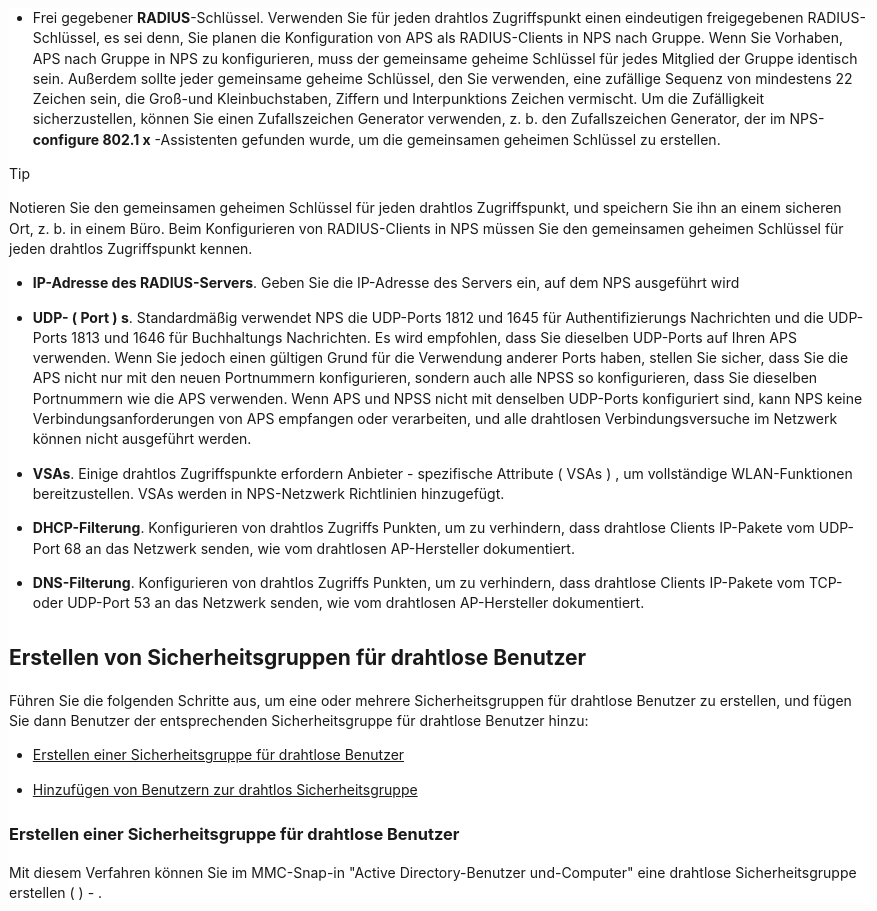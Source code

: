 - Frei gegebener **RADIUS**-Schlüssel. Verwenden Sie für jeden drahtlos Zugriffspunkt einen eindeutigen freigegebenen RADIUS-Schlüssel, es sei denn, Sie planen die Konfiguration von APS als RADIUS-Clients in NPS nach Gruppe. Wenn Sie Vorhaben, APS nach Gruppe in NPS zu konfigurieren, muss der gemeinsame geheime Schlüssel für jedes Mitglied der Gruppe identisch sein. Außerdem sollte jeder gemeinsame geheime Schlüssel, den Sie verwenden, eine zufällige Sequenz von mindestens 22 Zeichen sein, die Groß-und Kleinbuchstaben, Ziffern und Interpunktions Zeichen vermischt. Um die Zufälligkeit sicherzustellen, können Sie einen Zufallszeichen Generator verwenden, z. b. den Zufallszeichen Generator, der im NPS- **configure 802.1 x** -Assistenten gefunden wurde, um die gemeinsamen geheimen Schlüssel zu erstellen.

>[!TIP]
>Notieren Sie den gemeinsamen geheimen Schlüssel für jeden drahtlos Zugriffspunkt, und speichern Sie ihn an einem sicheren Ort, z. b. in einem Büro. Beim Konfigurieren von RADIUS-Clients in NPS müssen Sie den gemeinsamen geheimen Schlüssel für jeden drahtlos Zugriffspunkt kennen.

- **IP-Adresse des RADIUS-Servers**. Geben Sie die IP-Adresse des Servers ein, auf dem NPS ausgeführt wird

- **UDP- \( Port \) s**. Standardmäßig verwendet NPS die UDP-Ports 1812 und 1645 für Authentifizierungs Nachrichten und die UDP-Ports 1813 und 1646 für Buchhaltungs Nachrichten. Es wird empfohlen, dass Sie dieselben UDP-Ports auf Ihren APS verwenden. Wenn Sie jedoch einen gültigen Grund für die Verwendung anderer Ports haben, stellen Sie sicher, dass Sie die APS nicht nur mit den neuen Portnummern konfigurieren, sondern auch alle NPSS so konfigurieren, dass Sie dieselben Portnummern wie die APS verwenden. Wenn APS und NPSS nicht mit denselben UDP-Ports konfiguriert sind, kann NPS keine Verbindungsanforderungen von APS empfangen oder verarbeiten, und alle drahtlosen Verbindungsversuche im Netzwerk können nicht ausgeführt werden.

- **VSAs**. Einige drahtlos Zugriffspunkte erfordern Anbieter \- spezifische Attribute \( VSAs \) , um vollständige WLAN-Funktionen bereitzustellen. VSAs werden in NPS-Netzwerk Richtlinien hinzugefügt.

- **DHCP-Filterung**. Konfigurieren von drahtlos Zugriffs Punkten, um zu verhindern, dass drahtlose Clients IP-Pakete vom UDP-Port 68 an das Netzwerk senden, wie vom drahtlosen AP-Hersteller dokumentiert.

- **DNS-Filterung**. Konfigurieren von drahtlos Zugriffs Punkten, um zu verhindern, dass drahtlose Clients IP-Pakete vom TCP-oder UDP-Port 53 an das Netzwerk senden, wie vom drahtlosen AP-Hersteller dokumentiert.

## <a name="create-security-groups-for-wireless-users"></a>Erstellen von Sicherheitsgruppen für drahtlose Benutzer

Führen Sie die folgenden Schritte aus, um eine oder mehrere Sicherheitsgruppen für drahtlose Benutzer zu erstellen, und fügen Sie dann Benutzer der entsprechenden Sicherheitsgruppe für drahtlose Benutzer hinzu:

- [Erstellen einer Sicherheitsgruppe für drahtlose Benutzer](#bkmk_groups)

- [Hinzufügen von Benutzern zur drahtlos Sicherheitsgruppe](#bkmk_addusers)

### <a name="create-a-wireless-users-security-group"></a><a name="bkmk_groups"></a>Erstellen einer Sicherheitsgruppe für drahtlose Benutzer

Mit diesem Verfahren können Sie im MMC-Snap-in "Active Directory-Benutzer und-Computer" eine drahtlose Sicherheitsgruppe erstellen \( \) \- .
